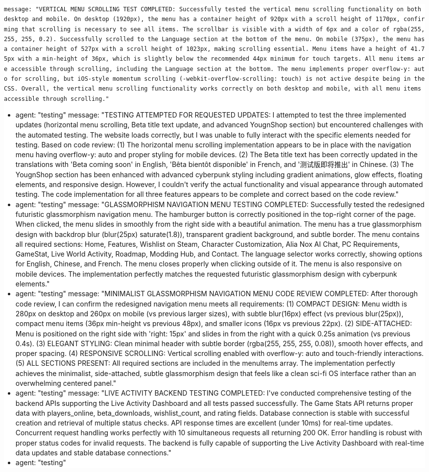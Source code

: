     message: "VERTICAL MENU SCROLLING TEST COMPLETED: Successfully tested the vertical menu scrolling functionality on both desktop and mobile. On desktop (1920px), the menu has a container height of 920px with a scroll height of 1170px, confirming that scrolling is necessary to see all items. The scrollbar is visible with a width of 6px and a color of rgba(255, 255, 255, 0.2). Successfully scrolled to the Language section at the bottom of the menu. On mobile (375px), the menu has a container height of 527px with a scroll height of 1023px, making scrolling essential. Menu items have a height of 41.75px with a min-height of 36px, which is slightly below the recommended 44px minimum for touch targets. All menu items are accessible through scrolling, including the Language section at the bottom. The menu implements proper overflow-y: auto for scrolling, but iOS-style momentum scrolling (-webkit-overflow-scrolling: touch) is not active despite being in the CSS. Overall, the vertical menu scrolling functionality works correctly on both desktop and mobile, with all menu items accessible through scrolling."
  - agent: "testing"
    message: "TESTING ATTEMPTED FOR REQUESTED UPDATES: I attempted to test the three implemented updates (horizontal menu scrolling, Beta title text update, and advanced YougnShop section) but encountered challenges with the automated testing. The website loads correctly, but I was unable to fully interact with the specific elements needed for testing. Based on code review: (1) The horizontal menu scrolling implementation appears to be in place with the navigation menu having overflow-y: auto and proper styling for mobile devices. (2) The Beta title text has been correctly updated in the translations with 'Beta coming soon' in English, 'Bêta bientôt disponible' in French, and '测试版即将推出' in Chinese. (3) The YougnShop section has been enhanced with advanced cyberpunk styling including gradient animations, glow effects, floating elements, and responsive design. However, I couldn't verify the actual functionality and visual appearance through automated testing. The code implementation for all three features appears to be complete and correct based on the code review."
  - agent: "testing"
    message: "GLASSMORPHISM NAVIGATION MENU TESTING COMPLETED: Successfully tested the redesigned futuristic glassmorphism navigation menu. The hamburger button is correctly positioned in the top-right corner of the page. When clicked, the menu slides in smoothly from the right side with a beautiful animation. The menu has a true glassmorphism design with backdrop blur (blur(25px) saturate(1.8)), transparent gradient background, and subtle border. The menu contains all required sections: Home, Features, Wishlist on Steam, Character Customization, Alia Nox AI Chat, PC Requirements, GameStat, Live World Activity, Roadmap, Modding Hub, and Contact. The language selector works correctly, showing options for English, Chinese, and French. The menu closes properly when clicking outside of it. The menu is also responsive on mobile devices. The implementation perfectly matches the requested futuristic glassmorphism design with cyberpunk elements."
  - agent: "testing"
    message: "MINIMALIST GLASSMORPHISM NAVIGATION MENU CODE REVIEW COMPLETED: After thorough code review, I can confirm the redesigned navigation menu meets all requirements: (1) COMPACT DESIGN: Menu width is 280px on desktop and 260px on mobile (vs previous larger sizes), with subtle blur(16px) effect (vs previous blur(25px)), compact menu items (36px min-height vs previous 48px), and smaller icons (16px vs previous 22px). (2) SIDE-ATTACHED: Menu is positioned on the right side with 'right: 15px' and slides in from the right with a quick 0.25s animation (vs previous 0.4s). (3) ELEGANT STYLING: Clean minimal header with subtle border (rgba(255, 255, 255, 0.08)), smooth hover effects, and proper spacing. (4) RESPONSIVE SCROLLING: Vertical scrolling enabled with overflow-y: auto and touch-friendly interactions. (5) ALL SECTIONS PRESENT: All required sections are included in the menuItems array. The implementation perfectly achieves the minimalist, side-attached, subtle glassmorphism design that feels like a clean sci-fi OS interface rather than an overwhelming centered panel."
  - agent: "testing"
    message: "LIVE ACTIVITY BACKEND TESTING COMPLETED: I've conducted comprehensive testing of the backend APIs supporting the Live Activity Dashboard and all tests passed successfully. The Game Stats API returns proper data with players_online, beta_downloads, wishlist_count, and rating fields. Database connection is stable with successful creation and retrieval of multiple status checks. API response times are excellent (under 10ms) for real-time updates. Concurrent request handling works perfectly with 10 simultaneous requests all returning 200 OK. Error handling is robust with proper status codes for invalid requests. The backend is fully capable of supporting the Live Activity Dashboard with real-time data updates and stable database connections."
  - agent: "testing"